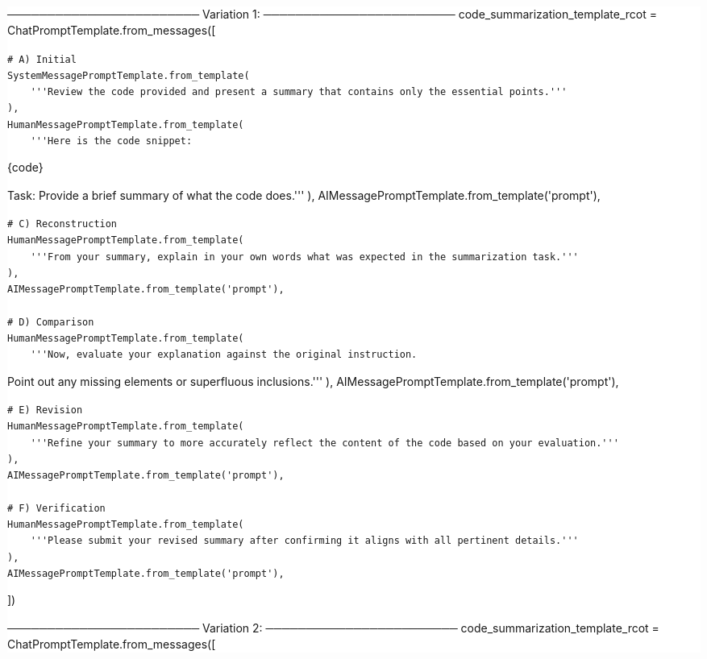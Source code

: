 ────────────────────────
Variation 1:
────────────────────────
code_summarization_template_rcot = ChatPromptTemplate.from_messages([

    # A) Initial
    SystemMessagePromptTemplate.from_template(
        '''Review the code provided and present a summary that contains only the essential points.'''
    ),
    HumanMessagePromptTemplate.from_template(
        '''Here is the code snippet:
{code}

Task: Provide a brief summary of what the code does.'''
    ),
    AIMessagePromptTemplate.from_template('prompt'),

    # C) Reconstruction
    HumanMessagePromptTemplate.from_template(
        '''From your summary, explain in your own words what was expected in the summarization task.'''
    ),
    AIMessagePromptTemplate.from_template('prompt'),

    # D) Comparison
    HumanMessagePromptTemplate.from_template(
        '''Now, evaluate your explanation against the original instruction.
Point out any missing elements or superfluous inclusions.'''
    ),
    AIMessagePromptTemplate.from_template('prompt'),

    # E) Revision
    HumanMessagePromptTemplate.from_template(
        '''Refine your summary to more accurately reflect the content of the code based on your evaluation.'''
    ),
    AIMessagePromptTemplate.from_template('prompt'),

    # F) Verification
    HumanMessagePromptTemplate.from_template(
        '''Please submit your revised summary after confirming it aligns with all pertinent details.'''
    ),
    AIMessagePromptTemplate.from_template('prompt'),
])

────────────────────────
Variation 2:
────────────────────────
code_summarization_template_rcot = ChatPromptTemplate.from_messages([
